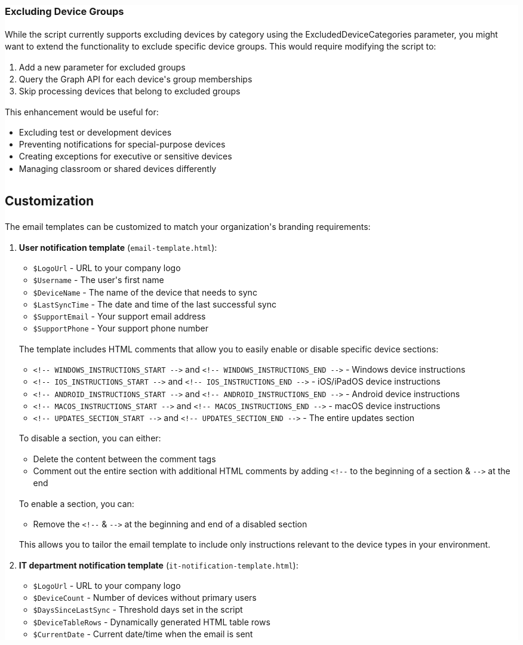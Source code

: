 ### Excluding Device Groups
While the script currently supports excluding devices by category using the ExcludedDeviceCategories parameter, you might want to extend the functionality to exclude specific device groups. This would require modifying the script to:

1. Add a new parameter for excluded groups
2. Query the Graph API for each device's group memberships 
3. Skip processing devices that belong to excluded groups

This enhancement would be useful for:
- Excluding test or development devices
- Preventing notifications for special-purpose devices
- Creating exceptions for executive or sensitive devices
- Managing classroom or shared devices differently

## Customization
The email templates can be customized to match your organization's branding requirements:

1. **User notification template** (`email-template.html`):
   - `$LogoUrl` - URL to your company logo
   - `$Username` - The user's first name
   - `$DeviceName` - The name of the device that needs to sync
   - `$LastSyncTime` - The date and time of the last successful sync
   - `$SupportEmail` - Your support email address
   - `$SupportPhone` - Your support phone number

   The template includes HTML comments that allow you to easily enable or disable specific device sections:
   - `<!-- WINDOWS_INSTRUCTIONS_START -->` and `<!-- WINDOWS_INSTRUCTIONS_END -->` - Windows device instructions
   - `<!-- IOS_INSTRUCTIONS_START -->` and `<!-- IOS_INSTRUCTIONS_END -->` - iOS/iPadOS device instructions
   - `<!-- ANDROID_INSTRUCTIONS_START -->` and `<!-- ANDROID_INSTRUCTIONS_END -->` - Android device instructions
   - `<!-- MACOS_INSTRUCTIONS_START -->` and `<!-- MACOS_INSTRUCTIONS_END -->` - macOS device instructions
   - `<!-- UPDATES_SECTION_START -->` and `<!-- UPDATES_SECTION_END -->` - The entire updates section

   To disable a section, you can either:
   - Delete the content between the comment tags
   - Comment out the entire section with additional HTML comments by adding `<!--` to the beginning of a section & `-->` at the end

   To enable a section, you can:
   - Remove the `<!--` & `-->` at the beginning and end of a disabled section 

   This allows you to tailor the email template to include only instructions relevant to the device types in your environment.

2. **IT department notification template** (`it-notification-template.html`):
   - `$LogoUrl` - URL to your company logo
   - `$DeviceCount` - Number of devices without primary users
   - `$DaysSinceLastSync` - Threshold days set in the script
   - `$DeviceTableRows` - Dynamically generated HTML table rows
   - `$CurrentDate` - Current date/time when the email is sent
